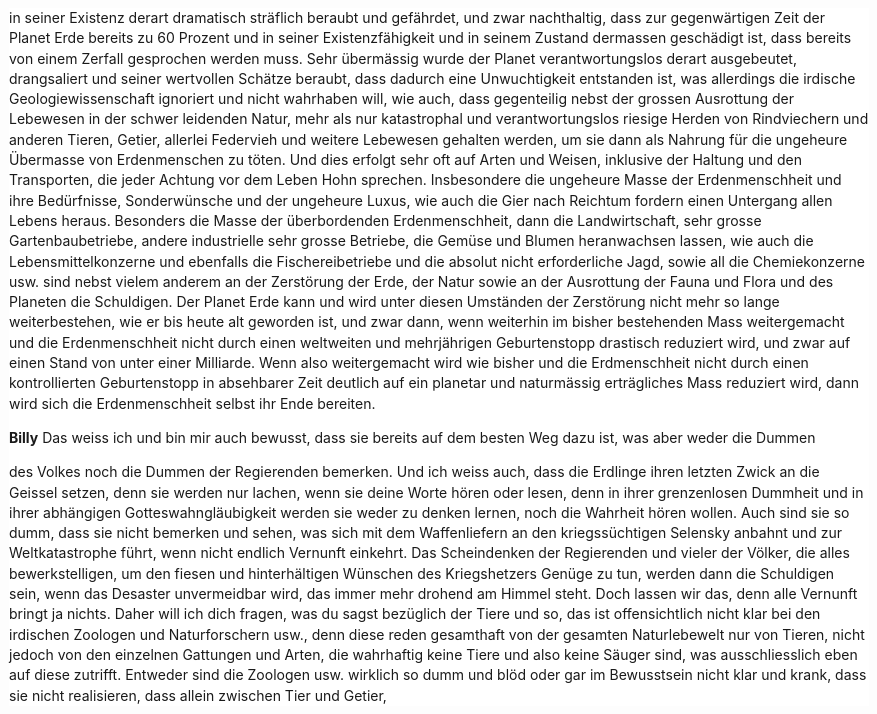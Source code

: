 in seiner Existenz derart dramatisch sträflich beraubt und gefährdet, und zwar nachthaltig, dass zur gegenwärtigen Zeit der
Planet Erde bereits zu 60 Prozent und in seiner Existenzfähigkeit und in seinem Zustand dermassen geschädigt ist, dass
bereits von einem Zerfall gesprochen werden muss. Sehr übermässig wurde der Planet verantwortungslos derart ausgebeutet, drangsaliert und seiner wertvollen Schätze beraubt, dass dadurch eine Unwuchtigkeit entstanden ist, was allerdings
die irdische Geologiewissenschaft ignoriert und nicht wahrhaben will, wie auch, dass gegenteilig nebst der grossen Ausrottung der Lebewesen in der schwer leidenden Natur, mehr als nur katastrophal und verantwortungslos riesige Herden von
Rindviechern und anderen Tieren, Getier, allerlei Federvieh und weitere Lebewesen gehalten werden, um sie dann als Nahrung für die ungeheure Übermasse von Erdenmenschen zu töten. Und dies erfolgt sehr oft auf Arten und Weisen, inklusive
der Haltung und den Transporten, die jeder Achtung vor dem Leben Hohn sprechen. Insbesondere die ungeheure Masse
der Erdenmenschheit und ihre Bedürfnisse, Sonderwünsche und der ungeheure Luxus, wie auch die Gier nach Reichtum
fordern einen Untergang allen Lebens heraus. Besonders die Masse der überbordenden Erdenmenschheit, dann die Landwirtschaft, sehr grosse Gartenbaubetriebe, andere industrielle sehr grosse Betriebe, die Gemüse und Blumen heranwachsen lassen, wie auch die Lebensmittelkonzerne und ebenfalls die Fischereibetriebe und die absolut nicht erforderliche Jagd,
sowie all die Chemiekonzerne usw. sind nebst vielem anderem an der Zerstörung der Erde, der Natur sowie an der Ausrottung der Fauna und Flora und des Planeten die Schuldigen. Der Planet Erde kann und wird unter diesen Umständen der
Zerstörung nicht mehr so lange weiterbestehen, wie er bis heute alt geworden ist, und zwar dann, wenn weiterhin im bisher
bestehenden Mass weitergemacht und die Erdenmenschheit nicht durch einen weltweiten und mehrjährigen Geburtenstopp drastisch reduziert wird, und zwar auf einen Stand von unter einer Milliarde. Wenn also weitergemacht wird wie
bisher und die Erdmenschheit nicht durch einen kontrollierten Geburtenstopp in absehbarer Zeit deutlich auf ein planetar
und naturmässig erträgliches Mass reduziert wird, dann wird sich die Erdenmenschheit selbst ihr Ende bereiten.

**Billy** Das weiss ich und bin mir auch bewusst, dass sie bereits auf dem besten Weg dazu ist, was aber weder die Dummen

des Volkes noch die Dummen der Regierenden bemerken. Und ich weiss auch, dass die Erdlinge ihren letzten Zwick an die
Geissel setzen, denn sie werden nur lachen, wenn sie deine Worte hören oder lesen, denn in ihrer grenzenlosen Dummheit
und in ihrer abhängigen Gotteswahngläubigkeit werden sie weder zu denken lernen, noch die Wahrheit hören wollen. Auch
sind sie so dumm, dass sie nicht bemerken und sehen, was sich mit dem Waffenliefern an den kriegssüchtigen Selensky
anbahnt und zur Weltkatastrophe führt, wenn nicht endlich Vernunft einkehrt. Das Scheindenken der Regierenden und
vieler der Völker, die alles bewerkstelligen, um den fiesen und hinterhältigen Wünschen des Kriegshetzers Genüge zu tun,
werden dann die Schuldigen sein, wenn das Desaster unvermeidbar wird, das immer mehr drohend am Himmel steht. Doch
lassen wir das, denn alle Vernunft bringt ja nichts. Daher will ich dich fragen, was du sagst bezüglich der Tiere und so, das
ist offensichtlich nicht klar bei den irdischen Zoologen und Naturforschern usw., denn diese reden gesamthaft von der
gesamten Naturlebewelt nur von Tieren, nicht jedoch von den einzelnen Gattungen und Arten, die wahrhaftig keine Tiere
und also keine Säuger sind, was ausschliesslich eben auf diese zutrifft. Entweder sind die Zoologen usw. wirklich so dumm
und blöd oder gar im Bewusstsein nicht klar und krank, dass sie nicht realisieren, dass allein zwischen Tier und Getier,
